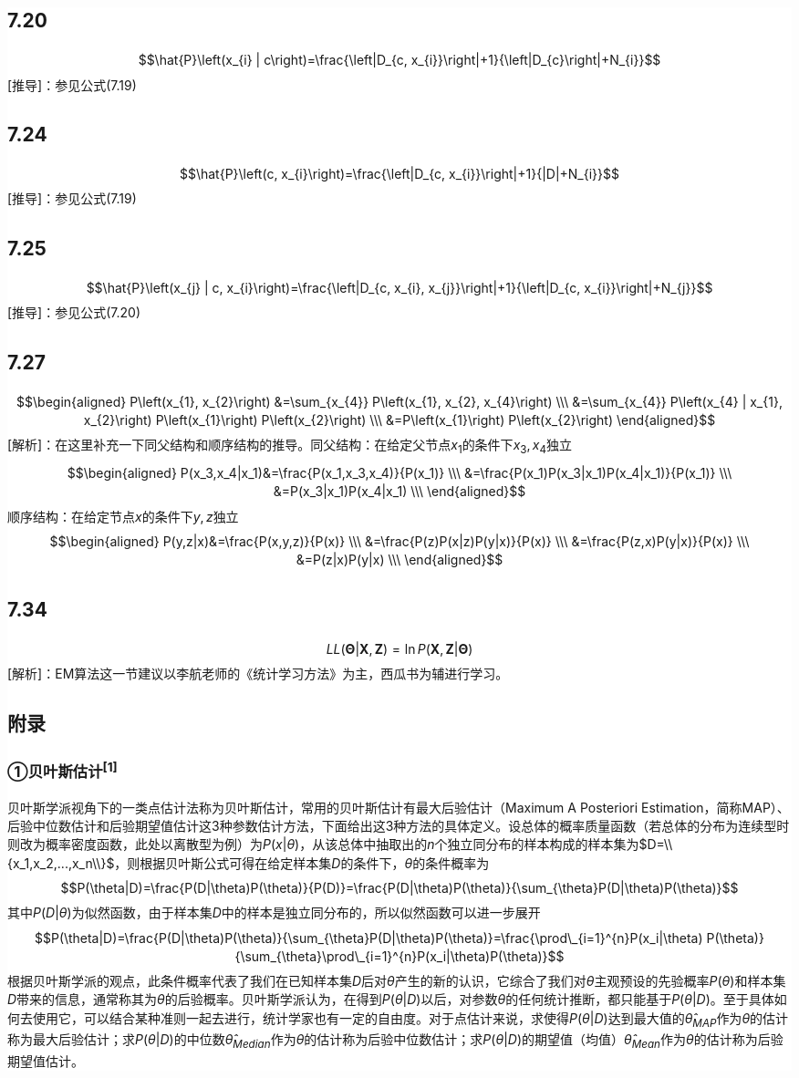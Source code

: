 ## 7.20
$$\hat{P}\left(x_{i} | c\right)=\frac{\left|D_{c, x_{i}}\right|+1}{\left|D_{c}\right|+N_{i}}$$
[推导]：参见公式(7.19)

## 7.24
$$\hat{P}\left(c, x_{i}\right)=\frac{\left|D_{c, x_{i}}\right|+1}{|D|+N_{i}}$$
[推导]：参见公式(7.19)

## 7.25
$$\hat{P}\left(x_{j} | c, x_{i}\right)=\frac{\left|D_{c, x_{i}, x_{j}}\right|+1}{\left|D_{c, x_{i}}\right|+N_{j}}$$
[推导]：参见公式(7.20)

## 7.27
$$\begin{aligned} 
P\left(x_{1}, x_{2}\right) &=\sum_{x_{4}} P\left(x_{1}, x_{2}, x_{4}\right) \\\ 
&=\sum_{x_{4}} P\left(x_{4} | x_{1}, x_{2}\right) P\left(x_{1}\right) P\left(x_{2}\right) \\\ 
&=P\left(x_{1}\right) P\left(x_{2}\right) 
\end{aligned}$$
[解析]：在这里补充一下同父结构和顺序结构的推导。同父结构：在给定父节点$x_1$的条件下$x_3,x_4$独立
$$\begin{aligned} 
P(x_3,x_4|x_1)&=\frac{P(x_1,x_3,x_4)}{P(x_1)} \\\
&=\frac{P(x_1)P(x_3|x_1)P(x_4|x_1)}{P(x_1)} \\\
&=P(x_3|x_1)P(x_4|x_1) \\\
\end{aligned}$$
顺序结构：在给定节点$x$的条件下$y,z$独立
$$\begin{aligned} 
P(y,z|x)&=\frac{P(x,y,z)}{P(x)} \\\
&=\frac{P(z)P(x|z)P(y|x)}{P(x)} \\\
&=\frac{P(z,x)P(y|x)}{P(x)} \\\
&=P(z|x)P(y|x) \\\
\end{aligned}$$

## 7.34
$$LL(\mathbf{\Theta}|\mathbf{X},\mathbf{Z})=\ln P(\mathbf{X},\mathbf{Z}|\mathbf{\Theta})$$
[解析]：EM算法这一节建议以李航老师的《统计学习方法》为主，西瓜书为辅进行学习。

## 附录
### ①贝叶斯估计<sup>[1]</sup>
贝叶斯学派视角下的一类点估计法称为贝叶斯估计，常用的贝叶斯估计有最大后验估计（Maximum A Posteriori Estimation，简称MAP）、后验中位数估计和后验期望值估计这3种参数估计方法，下面给出这3种方法的具体定义。设总体的概率质量函数（若总体的分布为连续型时则改为概率密度函数，此处以离散型为例）为$P(x|\theta)$，从该总体中抽取出的$n$个独立同分布的样本构成的样本集为$D=\\{x_1,x_2,...,x_n\\}$，则根据贝叶斯公式可得在给定样本集$D$的条件下，$\theta$的条件概率为
$$P(\theta|D)=\frac{P(D|\theta)P(\theta)}{P(D)}=\frac{P(D|\theta)P(\theta)}{\sum_{\theta}P(D|\theta)P(\theta)}$$
其中$P(D|\theta)$为似然函数，由于样本集$D$中的样本是独立同分布的，所以似然函数可以进一步展开
$$P(\theta|D)=\frac{P(D|\theta)P(\theta)}{\sum_{\theta}P(D|\theta)P(\theta)}=\frac{\prod\_{i=1}^{n}P(x_i|\theta) P(\theta)}{\sum_{\theta}\prod\_{i=1}^{n}P(x_i|\theta)P(\theta)}$$
根据贝叶斯学派的观点，此条件概率代表了我们在已知样本集$D$后对$\theta$产生的新的认识，它综合了我们对$\theta$主观预设的先验概率$P(\theta)$和样本集$D$带来的信息，通常称其为$\theta$的后验概率。贝叶斯学派认为，在得到$P(\theta|D)$以后，对参数$\theta$的任何统计推断，都只能基于$P(\theta|D)$。至于具体如何去使用它，可以结合某种准则一起去进行，统计学家也有一定的自由度。对于点估计来说，求使得$P(\theta|D)$达到最大值的$\hat{\theta}_{MAP}$作为$\theta$的估计称为最大后验估计；求$P(\theta|D)$的中位数$\hat{\theta}_{Median}$作为$\theta$的估计称为后验中位数估计；求$P(\theta|D)$的期望值（均值）$\hat{\theta}_{Mean}$作为$\theta$的估计称为后验期望值估计。
